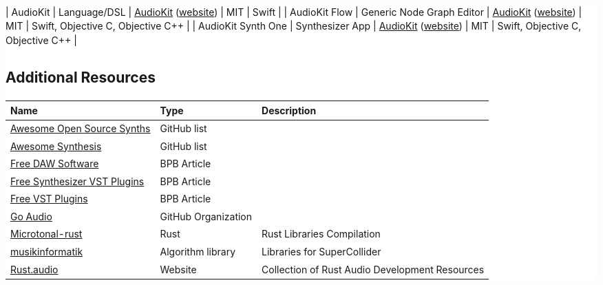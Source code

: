 | AudioKit           | Language/DSL              | [AudioKit](https://github.com/AudioKit) ([website](https://www.audiokit.io/)) | MIT         | Swift                             |
| AudioKit Flow      | Generic Node Graph Editor | [AudioKit](https://github.com/AudioKit) ([website](https://www.audiokit.io/)) | MIT         | Swift, Objective C, Objective C++ |
| AudioKit Synth One | Synthesizer App           | [AudioKit](https://github.com/AudioKit) ([website](https://www.audiokit.io/)) | MIT         | Swift, Objective C, Objective C++ |

## Additional Resources
| Name                                                                                                                     | Type                | Description                                    |
| :----------------------------------------------------------------------------------------------------------------------- | :------------------ | :--------------------------------------------- |
| [Awesome Open Source Synths](https://github.com/jonmoshier/awesome-open-source-synths)                                   | GitHub list         |                                                |
| [Awesome Synthesis](https://github.com/MikeMorenoDSP/awesome-synthesis)                                                  | GitHub list         |                                                |
| [Free DAW Software](https://bedroomproducersblog.com/2015/11/11/free-daw-software/)                                      | BPB Article         |                                                |
| [Free Synthesizer VST Plugins](https://bedroomproducersblog.com/2019/10/31/free-synthesizer-vst-plugins/)                | BPB Article         |                                                |
| [Free VST Plugins](https://bedroomproducersblog.com/free-vst-plugins/https://bedroomproducersblog.com/free-vst-plugins/) | BPB Article         |                                                |
| [Go Audio](https://github.com/go-audio)                                                                                  | GitHub Organization |                                                |
| [Microtonal-rust](https://github.com/Woyten/microtonal-rust)                                                             | Rust                | Rust Libraries Compilation                     |
| [musikinformatik](https://github.com/musikinformatik)                                                                    | Algorithm library   | Libraries for SuperCollider                    |
| [Rust.audio](https://rust.audio/)                                                                                        | Website             | Collection of Rust Audio Development Resources |
